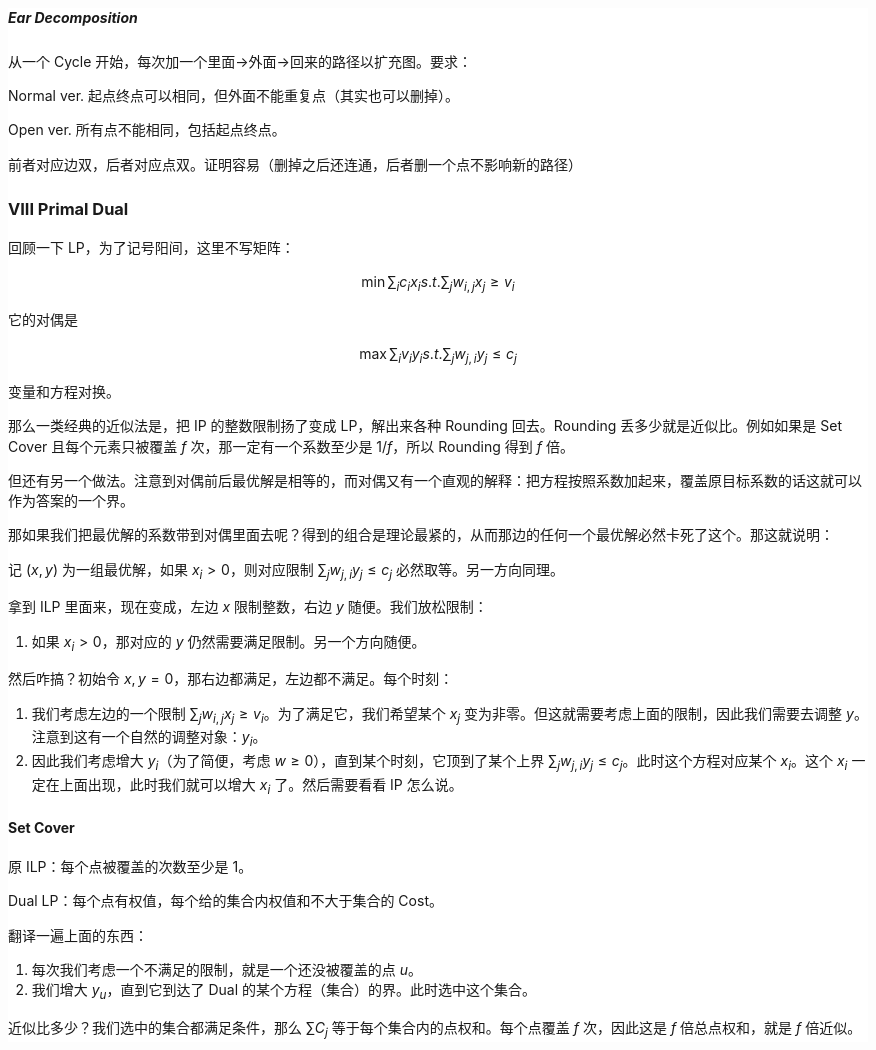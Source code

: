 ##### Ear Decomposition

从一个 Cycle 开始，每次加一个里面->外面->回来的路径以扩充图。要求：

Normal ver. 起点终点可以相同，但外面不能重复点（其实也可以删掉）。

Open ver. 所有点不能相同，包括起点终点。

前者对应边双，后者对应点双。证明容易（删掉之后还连通，后者删一个点不影响新的路径）

### VIII Primal Dual

回顾一下 LP，为了记号阳间，这里不写矩阵：

$$
\min \sum_i c_ix_i
s.t. \sum_j w_{i,j}x_j\geq v_i
$$

它的对偶是

$$
\max \sum_i v_iy_i
s.t. \sum_j w_{j,i}y_j\leq c_j
$$

变量和方程对换。

那么一类经典的近似法是，把 IP 的整数限制扬了变成 LP，解出来各种 Rounding 回去。Rounding 丢多少就是近似比。例如如果是 Set Cover 且每个元素只被覆盖 $f$ 次，那一定有一个系数至少是 $1/f$，所以 Rounding 得到 $f$ 倍。

但还有另一个做法。注意到对偶前后最优解是相等的，而对偶又有一个直观的解释：把方程按照系数加起来，覆盖原目标系数的话这就可以作为答案的一个界。

那如果我们把最优解的系数带到对偶里面去呢？得到的组合是理论最紧的，从而那边的任何一个最优解必然卡死了这个。那这就说明：

记 $(x,y)$ 为一组最优解，如果 $x_i>0$，则对应限制 $\sum_j w_{j,i}y_j\leq c_j$ 必然取等。另一方向同理。

拿到 ILP 里面来，现在变成，左边 $x$ 限制整数，右边 $y$ 随便。我们放松限制：

1. 如果 $x_i>0$，那对应的 $y$ 仍然需要满足限制。另一个方向随便。

然后咋搞？初始令 $x,y=0$，那右边都满足，左边都不满足。每个时刻：

1. 我们考虑左边的一个限制 $\sum_j w_{i,j}x_j\geq v_i$。为了满足它，我们希望某个 $x_j$ 变为非零。但这就需要考虑上面的限制，因此我们需要去调整 $y$。注意到这有一个自然的调整对象：$y_i$。
2. 因此我们考虑增大 $y_i$（为了简便，考虑 $w\geq 0$），直到某个时刻，它顶到了某个上界 $\sum_j w_{j,i}y_j\leq c_j$。此时这个方程对应某个 $x_i$。这个 $x_i$ 一定在上面出现，此时我们就可以增大 $x_i$ 了。然后需要看看 IP 怎么说。

#### Set Cover

原 ILP：每个点被覆盖的次数至少是 $1$。

Dual LP：每个点有权值，每个给的集合内权值和不大于集合的 Cost。

翻译一遍上面的东西：

1. 每次我们考虑一个不满足的限制，就是一个还没被覆盖的点 $u$。
2. 我们增大 $y_u$，直到它到达了 Dual 的某个方程（集合）的界。此时选中这个集合。

近似比多少？我们选中的集合都满足条件，那么 $\sum C_j$ 等于每个集合内的点权和。每个点覆盖 $f$ 次，因此这是 $f$ 倍总点权和，就是 $f$ 倍近似。
